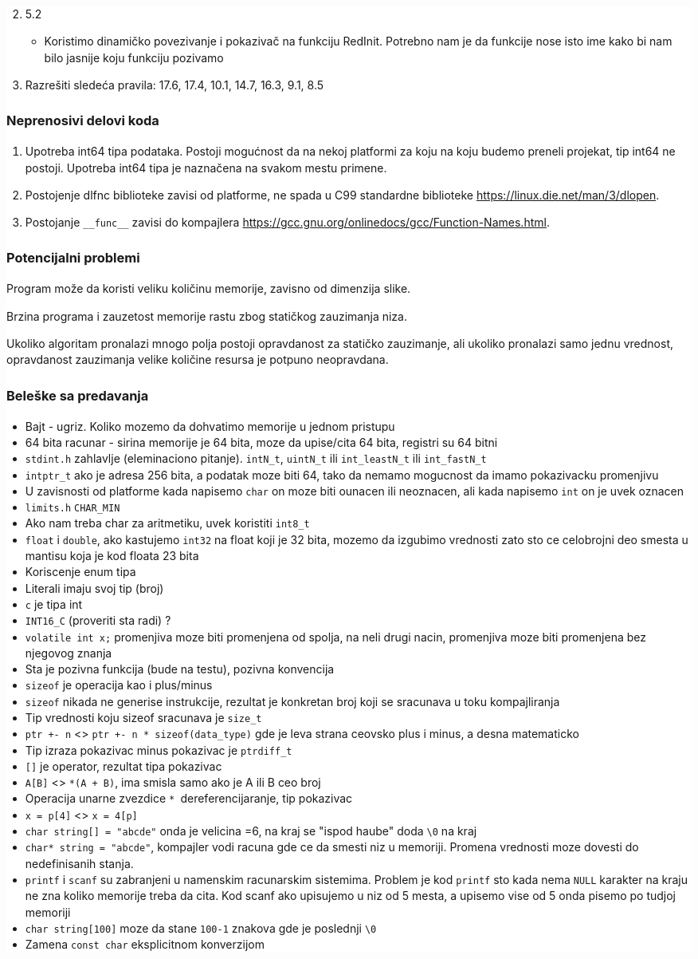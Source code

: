 2. 5.2
    * Koristimo dinamičko povezivanje i pokazivač na funkciju RedInit. Potrebno nam je da funkcije nose isto ime kako bi nam bilo jasnije koju funkciju pozivamo

3. Razrešiti sledeća pravila: 17.6, 17.4, 10.1, 14.7, 16.3, 9.1, 8.5

### Neprenosivi delovi koda

1. Upotreba int64 tipa podataka. Postoji mogućnost da na nekoj platformi za koju na koju budemo preneli projekat, tip int64 ne postoji. Upotreba int64 tipa je naznačena na svakom mestu primene.

2. Postojenje dlfnc biblioteke zavisi od platforme, ne spada u C99 standardne biblioteke https://linux.die.net/man/3/dlopen.

3. Postojanje `__func__` zavisi do kompajlera https://gcc.gnu.org/onlinedocs/gcc/Function-Names.html.

### Potencijalni problemi

Program može da koristi veliku količinu memorije, zavisno od dimenzija slike.

Brzina programa i zauzetost memorije rastu zbog statičkog zauzimanja niza.

Ukoliko algoritam pronalazi mnogo polja postoji opravdanost za statičko zauzimanje, ali ukoliko pronalazi samo jednu vrednost, opravdanost zauzimanja velike količine resursa je potpuno neopravdana.

### Beleške sa predavanja

* Bajt - ugriz. Koliko mozemo da dohvatimo memorije u jednom pristupu
* 64 bita racunar - sirina memorije je 64 bita, moze da upise/cita 64 bita, registri su 64 bitni
* `stdint.h` zahlavlje (eleminaciono pitanje). `intN_t`, `uintN_t` ili `int_leastN_t` ili `int_fastN_t`
* `intptr_t` ako je adresa 256 bita, a podatak moze biti 64, tako da nemamo mogucnost da imamo pokazivacku promenjivu 
* U zavisnosti od platforme kada napisemo `char` on moze biti ounacen ili neoznacen, ali kada napisemo `int` on je uvek oznacen
* `limits.h` `CHAR_MIN`
* Ako nam treba char za aritmetiku, uvek koristiti `int8_t`
* `float` i `double`, ako kastujemo `int32` na float koji je 32 bita, mozemo da izgubimo vrednosti zato sto ce celobrojni deo smesta u mantisu koja je kod floata 23 bita
* Koriscenje enum tipa
* Literali imaju svoj tip (broj)
* `c` je tipa int
* `INT16_C` (proveriti sta radi) ?
* `volatile int x;` promenjiva moze biti promenjena od spolja, na neli drugi nacin, promenjiva moze biti promenjena bez njegovog znanja
* Sta je pozivna funkcija (bude na testu), pozivna konvencija
* `sizeof` je operacija kao i plus/minus
* `sizeof` nikada ne generise instrukcije, rezultat je konkretan broj koji se sracunava u toku kompajliranja
* Tip vrednosti koju sizeof sracunava je `size_t`
* `ptr +- n` <> `ptr +- n * sizeof(data_type)` gde je leva strana ceovsko plus i minus, a desna matematicko
* Tip izraza pokazivac minus pokazivac je `ptrdiff_t `
* `[]` je operator, rezultat tipa pokazivac
* `A[B]` <> `*(A + B)`, ima smisla samo ako je A ili B ceo broj
* Operacija unarne zvezdice `* `dereferencijaranje, tip pokazivac
* `x = p[4]` <> `x = 4[p]`
* `char string[] = "abcde"` onda je velicina =6, na kraj se "ispod haube" doda `\0` na kraj
* `char* string = "abcde"`, kompajler vodi racuna gde ce da smesti niz u memoriji. Promena vrednosti moze dovesti do nedefinisanih stanja. 
* `printf` i `scanf` su zabranjeni u namenskim racunarskim sistemima. Problem je kod `printf` sto kada nema `NULL` karakter na kraju ne zna koliko memorije treba da cita. Kod scanf ako upisujemo u niz od 5 mesta, a upisemo vise od 5 onda pisemo po tudjoj memoriji
* `char string[100]` moze da stane `100-1` znakova gde je poslednji `\0`
* Zamena `const char` eksplicitnom konverzijom